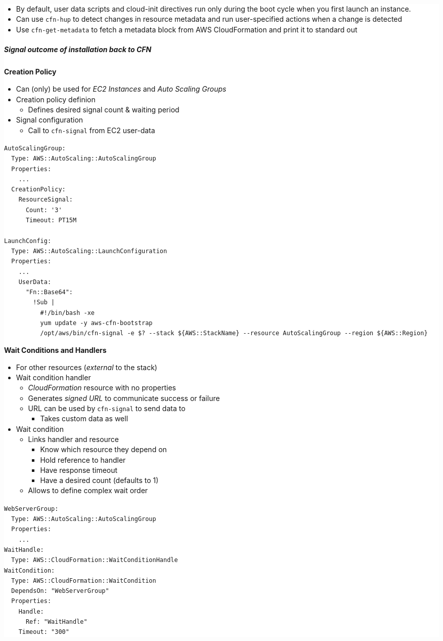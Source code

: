* By default, user data scripts and cloud-init directives run only during the boot cycle when you first launch an instance.
* Can use `cfn-hup` to detect changes in resource metadata and run user-specified actions when a change is detected
* Use `cfn-get-metadata` to fetch a metadata block from AWS CloudFormation and print it to standard out

##### Signal outcome of installation back to CFN
**Creation Policy**
* Can (only) be used for *EC2 Instances* and *Auto Scaling Groups*
* Creation policy definion
  * Defines desired signal count & waiting period
* Signal configuration
  * Call to `cfn-signal` from EC2 user-data
```
AutoScalingGroup:
  Type: AWS::AutoScaling::AutoScalingGroup
  Properties:
    ...
  CreationPolicy:
    ResourceSignal:
      Count: '3'
      Timeout: PT15M

LaunchConfig:
  Type: AWS::AutoScaling::LaunchConfiguration
  Properties:
    ...
    UserData:
      "Fn::Base64":
        !Sub |
          #!/bin/bash -xe
          yum update -y aws-cfn-bootstrap
          /opt/aws/bin/cfn-signal -e $? --stack ${AWS::StackName} --resource AutoScalingGroup --region ${AWS::Region}
```
**Wait Conditions and Handlers**
* For other resources (*external* to the stack)
* Wait condition handler
  * *CloudFormation* resource with no properties
  * Generates *signed URL* to communicate success or failure
  * URL can be used by `cfn-signal` to send data to
    * Takes custom data as well
* Wait condition
  * Links handler and resource
    * Know which resource they depend on
    * Hold reference to handler
    * Have response timeout
    * Have a desired count (defaults to 1)
  * Allows to define complex wait order
```
WebServerGroup:
  Type: AWS::AutoScaling::AutoScalingGroup
  Properties:
    ...
WaitHandle:
  Type: AWS::CloudFormation::WaitConditionHandle
WaitCondition:
  Type: AWS::CloudFormation::WaitCondition
  DependsOn: "WebServerGroup"
  Properties:
    Handle:
      Ref: "WaitHandle"
    Timeout: "300"
```